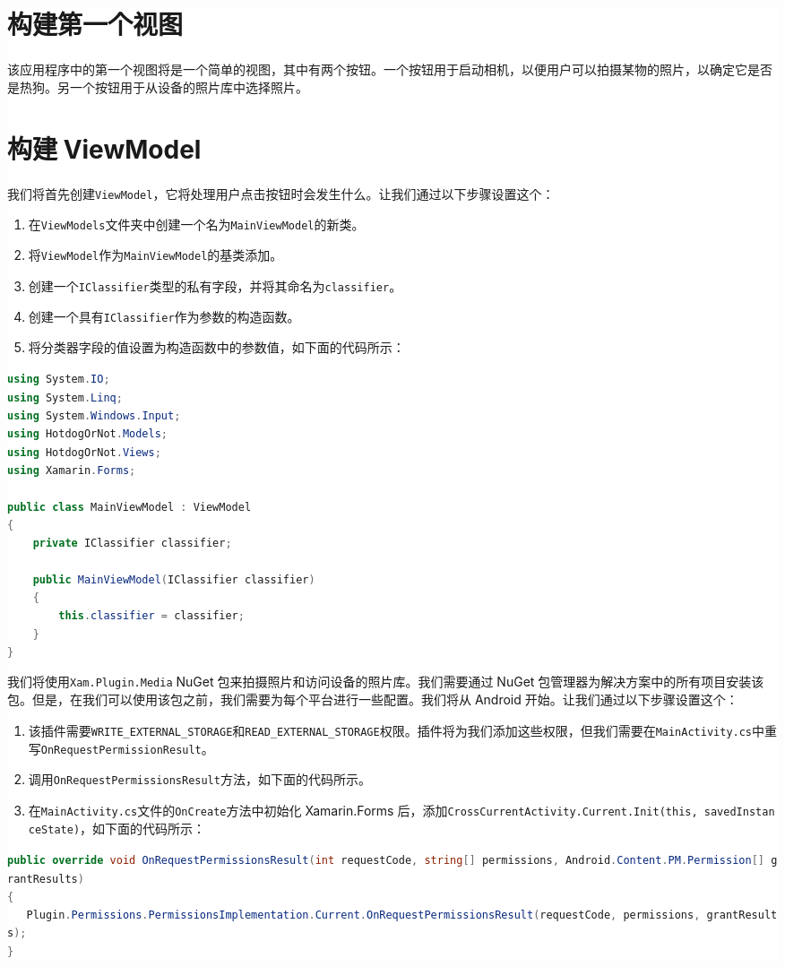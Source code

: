# 构建第一个视图

该应用程序中的第一个视图将是一个简单的视图，其中有两个按钮。一个按钮用于启动相机，以便用户可以拍摄某物的照片，以确定它是否是热狗。另一个按钮用于从设备的照片库中选择照片。

# 构建 ViewModel

我们将首先创建`ViewModel`，它将处理用户点击按钮时会发生什么。让我们通过以下步骤设置这个：

1.  在`ViewModels`文件夹中创建一个名为`MainViewModel`的新类。

1.  将`ViewModel`作为`MainViewModel`的基类添加。

1.  创建一个`IClassifier`类型的私有字段，并将其命名为`classifier`。

1.  创建一个具有`IClassifier`作为参数的构造函数。

1.  将分类器字段的值设置为构造函数中的参数值，如下面的代码所示：

```cs
using System.IO;
using System.Linq;
using System.Windows.Input;
using HotdogOrNot.Models;
using HotdogOrNot.Views;
using Xamarin.Forms; 

public class MainViewModel : ViewModel
{
    private IClassifier classifier;

    public MainViewModel(IClassifier classifier)
    {
        this.classifier = classifier;
    } 
}
```

我们将使用`Xam.Plugin.Media` NuGet 包来拍摄照片和访问设备的照片库。我们需要通过 NuGet 包管理器为解决方案中的所有项目安装该包。但是，在我们可以使用该包之前，我们需要为每个平台进行一些配置。我们将从 Android 开始。让我们通过以下步骤设置这个：

1.  该插件需要`WRITE_EXTERNAL_STORAGE`和`READ_EXTERNAL_STORAGE`权限。插件将为我们添加这些权限，但我们需要在`MainActivity.cs`中重写`OnRequestPermissionResult`。

1.  调用`OnRequestPermissionsResult`方法，如下面的代码所示。

1.  在`MainActivity.cs`文件的`OnCreate`方法中初始化 Xamarin.Forms 后，添加`CrossCurrentActivity.Current.Init(this, savedInstanceState)`，如下面的代码所示：

```cs
public override void OnRequestPermissionsResult(int requestCode, string[] permissions, Android.Content.PM.Permission[] grantResults)
{
   Plugin.Permissions.PermissionsImplementation.Current.OnRequestPermissionsResult(requestCode, permissions, grantResults);
} 
```
